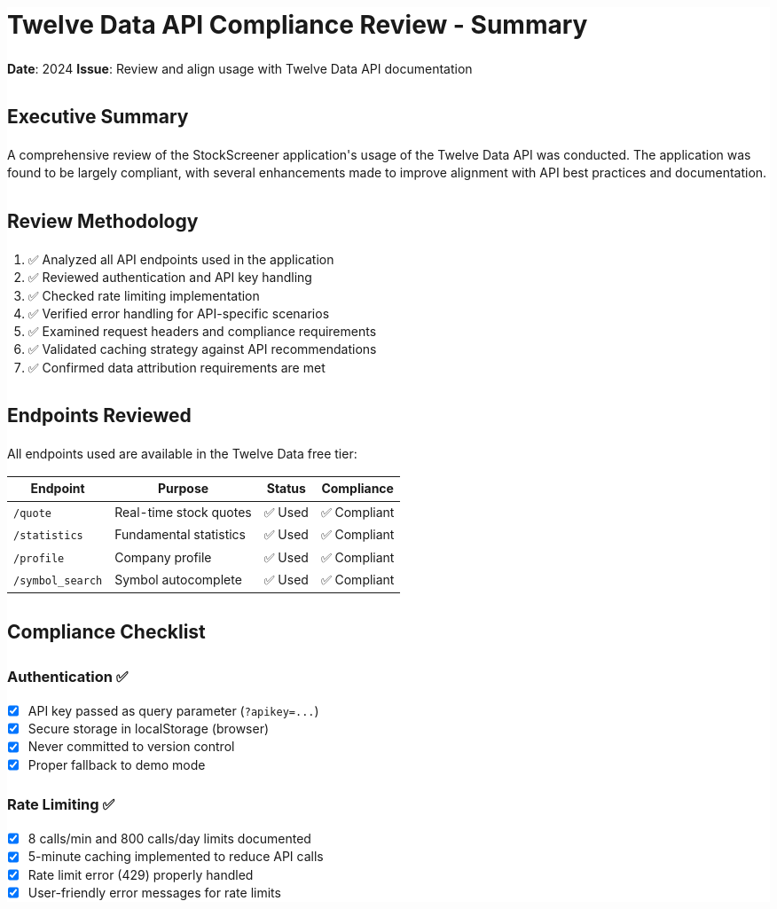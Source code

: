 # Twelve Data API Compliance Review - Summary

**Date**: 2024
**Issue**: Review and align usage with Twelve Data API documentation

## Executive Summary

A comprehensive review of the StockScreener application's usage of the Twelve Data API was conducted. The application was found to be largely compliant, with several enhancements made to improve alignment with API best practices and documentation.

## Review Methodology

1. ✅ Analyzed all API endpoints used in the application
2. ✅ Reviewed authentication and API key handling
3. ✅ Checked rate limiting implementation
4. ✅ Verified error handling for API-specific scenarios
5. ✅ Examined request headers and compliance requirements
6. ✅ Validated caching strategy against API recommendations
7. ✅ Confirmed data attribution requirements are met

## Endpoints Reviewed

All endpoints used are available in the Twelve Data free tier:

| Endpoint | Purpose | Status | Compliance |
|----------|---------|--------|------------|
| `/quote` | Real-time stock quotes | ✅ Used | ✅ Compliant |
| `/statistics` | Fundamental statistics | ✅ Used | ✅ Compliant |
| `/profile` | Company profile | ✅ Used | ✅ Compliant |
| `/symbol_search` | Symbol autocomplete | ✅ Used | ✅ Compliant |

## Compliance Checklist

### Authentication ✅
- [x] API key passed as query parameter (`?apikey=...`)
- [x] Secure storage in localStorage (browser)
- [x] Never committed to version control
- [x] Proper fallback to demo mode

### Rate Limiting ✅
- [x] 8 calls/min and 800 calls/day limits documented
- [x] 5-minute caching implemented to reduce API calls
- [x] Rate limit error (429) properly handled
- [x] User-friendly error messages for rate limits
